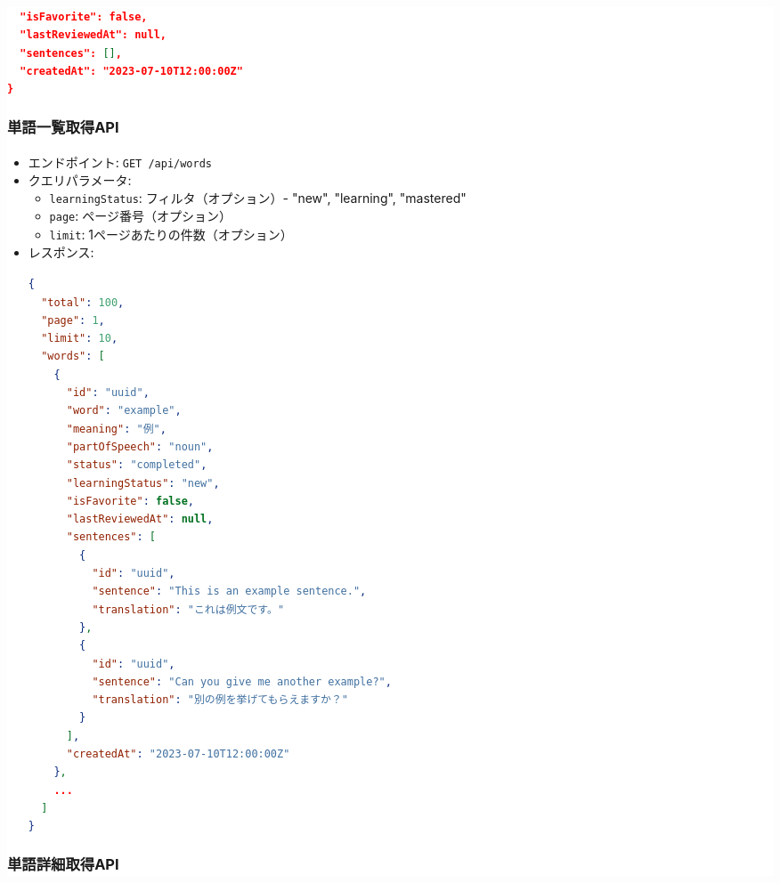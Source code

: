   ```json
    "isFavorite": false,
    "lastReviewedAt": null,
    "sentences": [],
    "createdAt": "2023-07-10T12:00:00Z"
  }
  ```

### 単語一覧取得API

- エンドポイント: `GET /api/words`
- クエリパラメータ:
  - `learningStatus`: フィルタ（オプション）- "new", "learning", "mastered"
  - `page`: ページ番号（オプション）
  - `limit`: 1ページあたりの件数（オプション）
- レスポンス:
  ```json
  {
    "total": 100,
    "page": 1,
    "limit": 10,
    "words": [
      {
        "id": "uuid",
        "word": "example",
        "meaning": "例",
        "partOfSpeech": "noun",
        "status": "completed",
        "learningStatus": "new",
        "isFavorite": false,
        "lastReviewedAt": null,
        "sentences": [
          {
            "id": "uuid",
            "sentence": "This is an example sentence.",
            "translation": "これは例文です。"
          },
          {
            "id": "uuid",
            "sentence": "Can you give me another example?",
            "translation": "別の例を挙げてもらえますか？"
          }
        ],
        "createdAt": "2023-07-10T12:00:00Z"
      },
      ...
    ]
  }
  ```

### 単語詳細取得API
